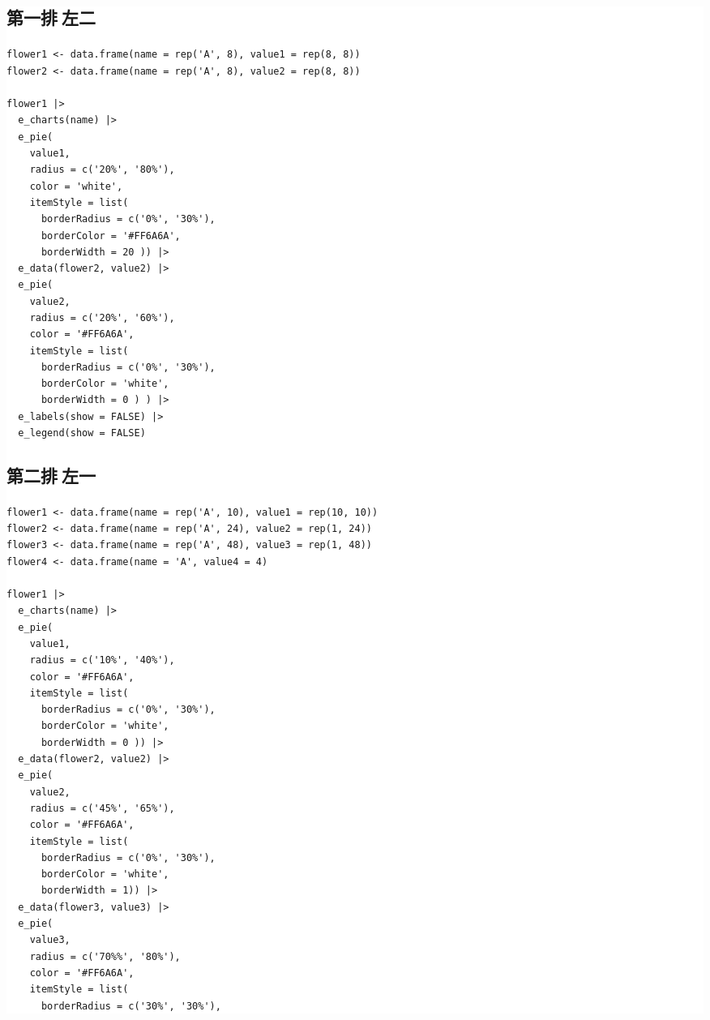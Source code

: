 ## 第一排 左二

```{r}
flower1 <- data.frame(name = rep('A', 8), value1 = rep(8, 8))
flower2 <- data.frame(name = rep('A', 8), value2 = rep(8, 8))

flower1 |>
  e_charts(name) |>
  e_pie(
    value1,
    radius = c('20%', '80%'),
    color = 'white',
    itemStyle = list(
      borderRadius = c('0%', '30%'),
      borderColor = '#FF6A6A',
      borderWidth = 20 )) |>
  e_data(flower2, value2) |>
  e_pie(
    value2,
    radius = c('20%', '60%'),
    color = '#FF6A6A',
    itemStyle = list(
      borderRadius = c('0%', '30%'),
      borderColor = 'white',
      borderWidth = 0 ) ) |>
  e_labels(show = FALSE) |>
  e_legend(show = FALSE)
```

## 第二排 左一

```{r, echo = FALSE}
flower1 <- data.frame(name = rep('A', 10), value1 = rep(10, 10))
flower2 <- data.frame(name = rep('A', 24), value2 = rep(1, 24))
flower3 <- data.frame(name = rep('A', 48), value3 = rep(1, 48))
flower4 <- data.frame(name = 'A', value4 = 4)

flower1 |>
  e_charts(name) |>
  e_pie(
    value1,
    radius = c('10%', '40%'),
    color = '#FF6A6A',
    itemStyle = list(
      borderRadius = c('0%', '30%'),
      borderColor = 'white',
      borderWidth = 0 )) |>
  e_data(flower2, value2) |>
  e_pie(
    value2,
    radius = c('45%', '65%'),
    color = '#FF6A6A',
    itemStyle = list(
      borderRadius = c('0%', '30%'),
      borderColor = 'white',
      borderWidth = 1)) |>
  e_data(flower3, value3) |>
  e_pie(
    value3,
    radius = c('70%%', '80%'),
    color = '#FF6A6A',
    itemStyle = list(
      borderRadius = c('30%', '30%'),
```